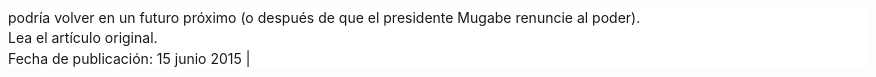 podría volver en un futuro próximo (o después de que el presidente Mugabe renuncie al poder).<br/>Lea el artículo original.<br/>Fecha de publicación: 15 junio 2015 |